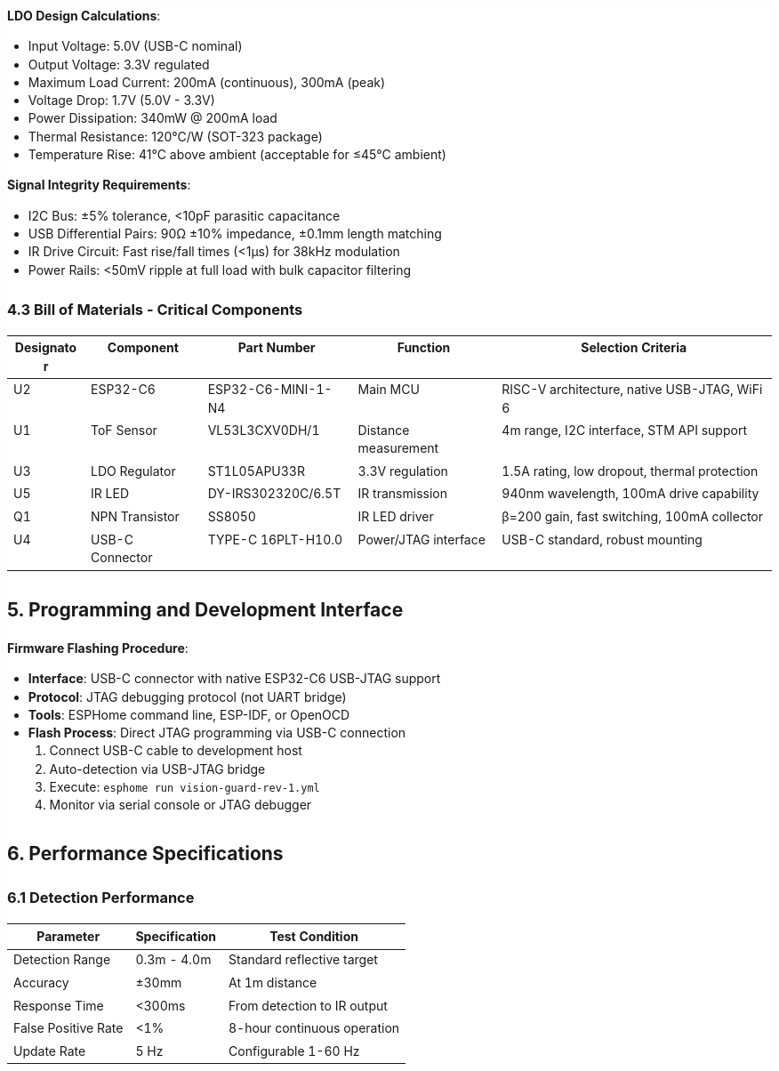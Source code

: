 **LDO Design Calculations**:
- Input Voltage: 5.0V (USB-C nominal)
- Output Voltage: 3.3V regulated
- Maximum Load Current: 200mA (continuous), 300mA (peak)
- Voltage Drop: 1.7V (5.0V - 3.3V)
- Power Dissipation: 340mW @ 200mA load
- Thermal Resistance: 120°C/W (SOT-323 package)
- Temperature Rise: 41°C above ambient (acceptable for ≤45°C ambient)

**Signal Integrity Requirements**:
- I2C Bus: ±5% tolerance, <10pF parasitic capacitance
- USB Differential Pairs: 90Ω ±10% impedance, ±0.1mm length matching
- IR Drive Circuit: Fast rise/fall times (<1µs) for 38kHz modulation
- Power Rails: <50mV ripple at full load with bulk capacitor filtering

### 4.3 Bill of Materials - Critical Components

| Designator | Component | Part Number | Function | Selection Criteria |
|------------|-----------|-------------|----------|--------------------|
| U2 | ESP32-C6 | ESP32-C6-MINI-1-N4 | Main MCU | RISC-V architecture, native USB-JTAG, WiFi 6 |
| U1 | ToF Sensor | VL53L3CXV0DH/1 | Distance measurement | 4m range, I2C interface, STM API support |
| U3 | LDO Regulator | ST1L05APU33R | 3.3V regulation | 1.5A rating, low dropout, thermal protection |
| U5 | IR LED | DY-IRS302320C/6.5T | IR transmission | 940nm wavelength, 100mA drive capability |
| Q1 | NPN Transistor | SS8050 | IR LED driver | β=200 gain, fast switching, 100mA collector |
| U4 | USB-C Connector | TYPE-C 16PLT-H10.0 | Power/JTAG interface | USB-C standard, robust mounting |

## 5. Programming and Development Interface

**Firmware Flashing Procedure**:
- **Interface**: USB-C connector with native ESP32-C6 USB-JTAG support
- **Protocol**: JTAG debugging protocol (not UART bridge)
- **Tools**: ESPHome command line, ESP-IDF, or OpenOCD
- **Flash Process**: Direct JTAG programming via USB-C connection
  1. Connect USB-C cable to development host
  2. Auto-detection via USB-JTAG bridge
  3. Execute: `esphome run vision-guard-rev-1.yml`
  4. Monitor via serial console or JTAG debugger

## 6. Performance Specifications

### 6.1 Detection Performance
| Parameter | Specification | Test Condition |
|-----------|---------------|----------------|
| Detection Range | 0.3m - 4.0m | Standard reflective target |
| Accuracy | ±30mm | At 1m distance |
| Response Time | <300ms | From detection to IR output |
| False Positive Rate | <1% | 8-hour continuous operation |
| Update Rate | 5 Hz | Configurable 1-60 Hz |
